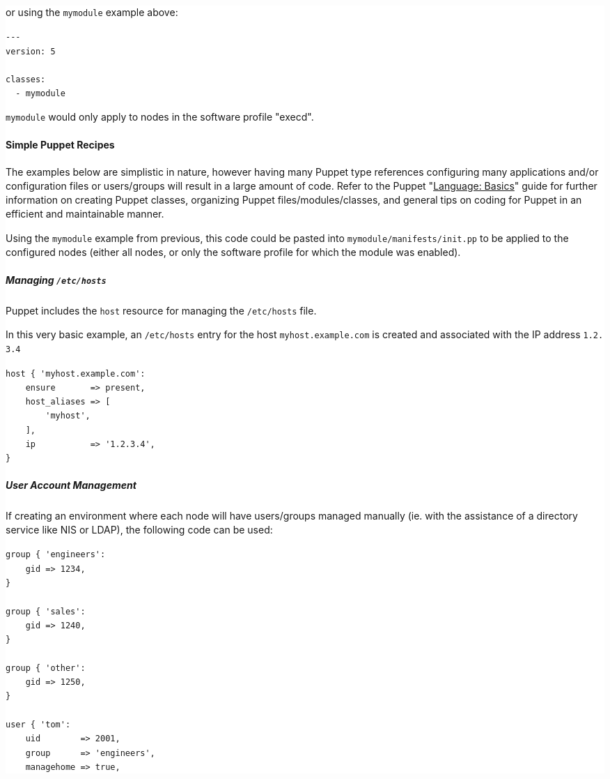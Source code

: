 or using the `mymodule` example above:

``` {.yaml}
---
version: 5

classes:
  - mymodule
```

`mymodule` would only apply to nodes in the software profile "execd".

#### Simple Puppet Recipes

The examples below are simplistic in nature, however having many Puppet
type references configuring many applications and/or configuration files
or users/groups will result in a large amount of code. Refer to the
Puppet "[Language:
Basics](https://docs.puppet.com/puppet/latest/lang_summary.html)" guide
for further information on creating Puppet classes, organizing Puppet
files/modules/classes, and general tips on coding for Puppet in an
efficient and maintainable manner.

Using the `mymodule` example from previous, this code could be pasted
into `mymodule/manifests/init.pp` to be applied to the configured nodes
(either all nodes, or only the software profile for which the module was
enabled).

##### Managing `/etc/hosts`

Puppet includes the `host` resource for managing the `/etc/hosts` file.

In this very basic example, an `/etc/hosts` entry for the host
`myhost.example.com` is created and associated with the IP address
`1.2.3.4`

``` {.puppet}
host { 'myhost.example.com':
    ensure       => present,
    host_aliases => [
        'myhost',
    ],
    ip           => '1.2.3.4',
}
```

##### User Account Management

If creating an environment where each node will have users/groups
managed manually (ie. with the assistance of a directory service like
NIS or LDAP), the following code can be used:

``` {.puppet}
group { 'engineers':
    gid => 1234,
}

group { 'sales':
    gid => 1240,
}

group { 'other':
    gid => 1250,
}

user { 'tom':
    uid        => 2001,
    group      => 'engineers',
    managehome => true,
```